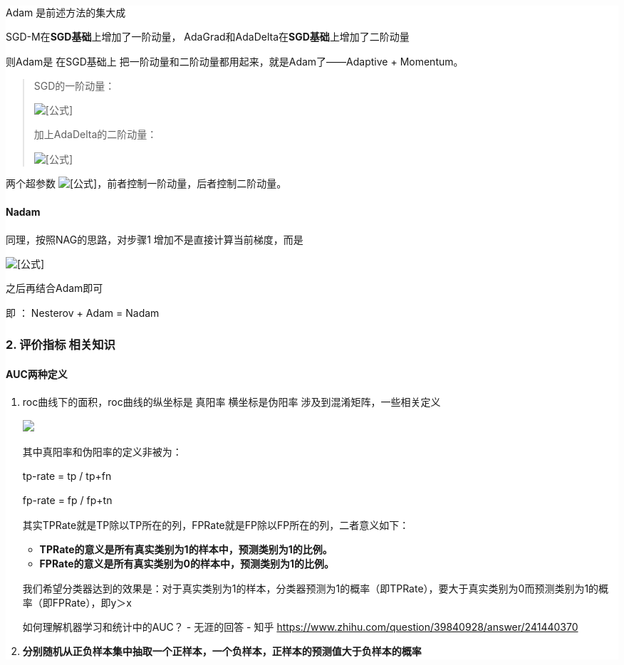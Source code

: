 Adam 是前述方法的集大成 

SGD-M在**SGD基础**上增加了一阶动量， AdaGrad和AdaDelta在**SGD基础**上增加了二阶动量

则Adam是  在SGD基础上 把一阶动量和二阶动量都用起来，就是Adam了——Adaptive + Momentum。

> SGD的一阶动量：
>
> ![[公式]](https://www.zhihu.com/equation?tex=m_t+%3D+%5Cbeta_1+%5Ccdot+m_%7Bt-1%7D+%2B+%281-%5Cbeta_1%29%5Ccdot+g_t)
>
> 加上AdaDelta的二阶动量：
>
> ![[公式]](https://www.zhihu.com/equation?tex=V_t+%3D+%5Cbeta_2+%2A+V_%7Bt-1%7D+%2B+%281-%5Cbeta_2%29+g_t%5E2)

两个超参数 ![[公式]](https://www.zhihu.com/equation?tex=+%5Cbeta_1%2C+%5Cbeta_2)，前者控制一阶动量，后者控制二阶动量。



#### Nadam

同理，按照NAG的思路，对步骤1 增加不是直接计算当前梯度，而是 

![[公式]](https://www.zhihu.com/equation?tex=g_t%3D%5Cnabla+f%28w_t-%5Calpha+%5Ccdot+m_%7Bt-1%7D+%2F+%5Csqrt%7BV_t%7D%29)

之后再结合Adam即可 

即 ： Nesterov + Adam = Nadam





### 2. 评价指标 相关知识 

#### AUC两种定义

1. roc曲线下的面积，roc曲线的纵坐标是 真阳率 横坐标是伪阳率
   涉及到混淆矩阵，一些相关定义

   ![](https://pic3.zhimg.com/80/v2-a253b01cf7f141b9ad11eefdf3cf58d3_720w.jpg?source=1940ef5c)

   其中真阳率和伪阳率的定义非被为：

   tp-rate = tp / tp+fn 

   fp-rate = fp / fp+tn 

   其实TPRate就是TP除以TP所在的列，FPRate就是FP除以FP所在的列，二者意义如下：

   - **TPRate的意义是所有真实类别为1的样本中，预测类别为1的比例。**
   - **FPRate的意义是所有真实类别为0的样本中，预测类别为1的比例。**

   我们希望分类器达到的效果是：对于真实类别为1的样本，分类器预测为1的概率（即TPRate），要大于真实类别为0而预测类别为1的概率（即FPRate），即y＞x

   如何理解机器学习和统计中的AUC？ - 无涯的回答 - 知乎 https://www.zhihu.com/question/39840928/answer/241440370 

   

2. **分别随机从正负样本集中抽取一个正样本，一个负样本，正样本的预测值大于负样本的概率**

